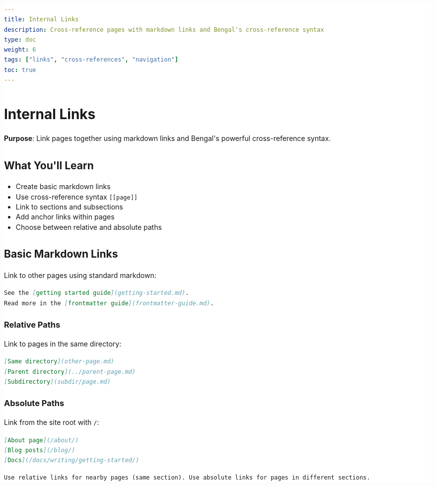```yaml
---
title: Internal Links
description: Cross-reference pages with markdown links and Bengal's cross-reference syntax
type: doc
weight: 6
tags: ["links", "cross-references", "navigation"]
toc: true
---
```


# Internal Links

**Purpose**: Link pages together using markdown links and Bengal's powerful cross-reference syntax.

## What You'll Learn

- Create basic markdown links
- Use cross-reference syntax `[[page]]`
- Link to sections and subsections
- Add anchor links within pages
- Choose between relative and absolute paths

## Basic Markdown Links

Link to other pages using standard markdown:

```markdown
See the [getting started guide](getting-started.md).
Read more in the [frontmatter guide](frontmatter-guide.md).
```

### Relative Paths

Link to pages in the same directory:

```markdown
[Same directory](other-page.md)
[Parent directory](../parent-page.md)
[Subdirectory](subdir/page.md)
```

### Absolute Paths

Link from the site root with `/`:

```markdown
[About page](/about/)
[Blog posts](/blog/)
[Docs](/docs/writing/getting-started/)
```

```{tip} Relative vs Absolute
Use relative links for nearby pages (same section). Use absolute links for pages in different sections.
```
